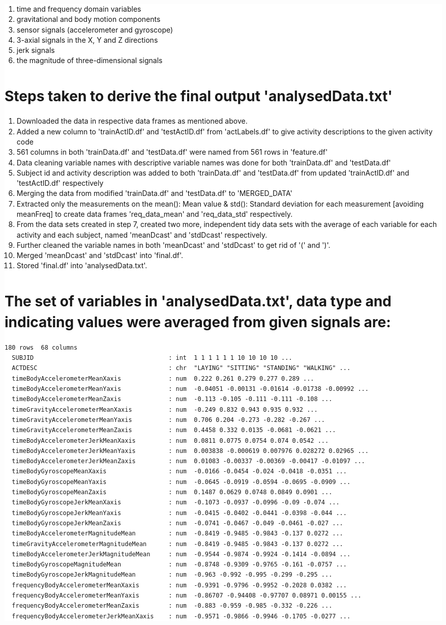1. time and frequency domain variables
2. gravitational and body motion components
3. sensor signals (accelerometer and gyroscope)
4. 3-axial signals in the X, Y and Z directions
5. jerk signals
6. the magnitude of three-dimensional signals

Steps taken to derive the final output 'analysedData.txt'
=========================================================

1. Downloaded the data in respective data frames as mentioned above.
2. Added a new column to 'trainActID.df' and 'testActID.df' from 'actLabels.df' to give activity descriptions to the given activity code
3. 561 columns in both 'trainData.df' and 'testData.df' were named from 561 rows in 'feature.df'
4. Data cleaning variable names with descriptive variable names was done for both 'trainData.df' and 'testData.df'
5. Subject id and activity description was added to both  'trainData.df' and 'testData.df' from updated 'trainActID.df' and 'testActID.df' respectively
6. Merging the data from modified 'trainData.df' and 'testData.df' to 'MERGED_DATA'
7. Extracted only the measurements on the
	mean(): Mean value &
	std(): Standard deviation
   for each measurement [avoiding meanFreq] to create data frames 'req_data_mean' and 'req_data_std' respectively.
8. From the data sets created in step 7, created two more, independent tidy data sets with the average of
   each variable for each activity and each subject, named 'meanDcast' and 'stdDcast' respectively.
9. Further cleaned the variable names in both 'meanDcast' and 'stdDcast' to get rid of '(' and ')'.
10. Merged 'meanDcast' and 'stdDcast' into 'final.df'.
11. Stored 'final.df' into 'analysedData.txt'.

The set of variables in 'analysedData.txt', data type and indicating values were averaged from given signals are:
================================================================================================================
```
180 rows  68 columns
  SUBJID                                     : int  1 1 1 1 1 1 10 10 10 10 ...
  ACTDESC                                    : chr  "LAYING" "SITTING" "STANDING" "WALKING" ...
  timeBodyAccelerometerMeanXaxis             : num  0.222 0.261 0.279 0.277 0.289 ...
  timeBodyAccelerometerMeanYaxis             : num  -0.04051 -0.00131 -0.01614 -0.01738 -0.00992 ...
  timeBodyAccelerometerMeanZaxis             : num  -0.113 -0.105 -0.111 -0.111 -0.108 ...
  timeGravityAccelerometerMeanXaxis          : num  -0.249 0.832 0.943 0.935 0.932 ...
  timeGravityAccelerometerMeanYaxis          : num  0.706 0.204 -0.273 -0.282 -0.267 ...
  timeGravityAccelerometerMeanZaxis          : num  0.4458 0.332 0.0135 -0.0681 -0.0621 ...
  timeBodyAccelerometerJerkMeanXaxis         : num  0.0811 0.0775 0.0754 0.074 0.0542 ...
  timeBodyAccelerometerJerkMeanYaxis         : num  0.003838 -0.000619 0.007976 0.028272 0.02965 ...
  timeBodyAccelerometerJerkMeanZaxis         : num  0.01083 -0.00337 -0.00369 -0.00417 -0.01097 ...
  timeBodyGyroscopeMeanXaxis                 : num  -0.0166 -0.0454 -0.024 -0.0418 -0.0351 ...
  timeBodyGyroscopeMeanYaxis                 : num  -0.0645 -0.0919 -0.0594 -0.0695 -0.0909 ...
  timeBodyGyroscopeMeanZaxis                 : num  0.1487 0.0629 0.0748 0.0849 0.0901 ...
  timeBodyGyroscopeJerkMeanXaxis             : num  -0.1073 -0.0937 -0.0996 -0.09 -0.074 ...
  timeBodyGyroscopeJerkMeanYaxis             : num  -0.0415 -0.0402 -0.0441 -0.0398 -0.044 ...
  timeBodyGyroscopeJerkMeanZaxis             : num  -0.0741 -0.0467 -0.049 -0.0461 -0.027 ...
  timeBodyAccelerometerMagnitudeMean         : num  -0.8419 -0.9485 -0.9843 -0.137 0.0272 ...
  timeGravityAccelerometerMagnitudeMean      : num  -0.8419 -0.9485 -0.9843 -0.137 0.0272 ...
  timeBodyAccelerometerJerkMagnitudeMean     : num  -0.9544 -0.9874 -0.9924 -0.1414 -0.0894 ...
  timeBodyGyroscopeMagnitudeMean             : num  -0.8748 -0.9309 -0.9765 -0.161 -0.0757 ...
  timeBodyGyroscopeJerkMagnitudeMean         : num  -0.963 -0.992 -0.995 -0.299 -0.295 ...
  frequencyBodyAccelerometerMeanXaxis        : num  -0.9391 -0.9796 -0.9952 -0.2028 0.0382 ...
  frequencyBodyAccelerometerMeanYaxis        : num  -0.86707 -0.94408 -0.97707 0.08971 0.00155 ...
  frequencyBodyAccelerometerMeanZaxis        : num  -0.883 -0.959 -0.985 -0.332 -0.226 ...
  frequencyBodyAccelerometerJerkMeanXaxis    : num  -0.9571 -0.9866 -0.9946 -0.1705 -0.0277 ...
```